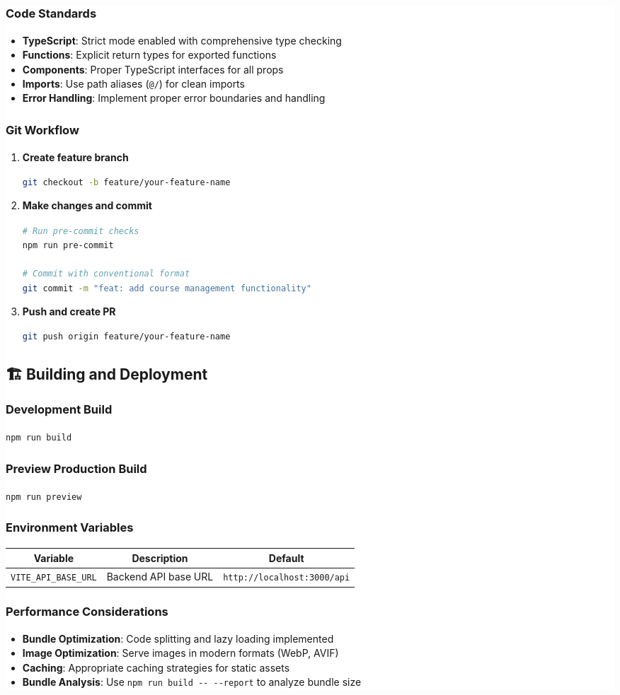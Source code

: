 ### Code Standards

- **TypeScript**: Strict mode enabled with comprehensive type checking
- **Functions**: Explicit return types for exported functions
- **Components**: Proper TypeScript interfaces for all props
- **Imports**: Use path aliases (`@/`) for clean imports
- **Error Handling**: Implement proper error boundaries and handling

### Git Workflow

1. **Create feature branch**
   ```bash
   git checkout -b feature/your-feature-name
   ```

2. **Make changes and commit**
   ```bash
   # Run pre-commit checks
   npm run pre-commit
   
   # Commit with conventional format
   git commit -m "feat: add course management functionality"
   ```

3. **Push and create PR**
   ```bash
   git push origin feature/your-feature-name
   ```

## 🏗️ Building and Deployment

### Development Build

```bash
npm run build
```

### Preview Production Build

```bash
npm run preview
```

### Environment Variables

| Variable | Description | Default |
|----------|-------------|---------|  
| `VITE_API_BASE_URL` | Backend API base URL | `http://localhost:3000/api` |

### Performance Considerations

- **Bundle Optimization**: Code splitting and lazy loading implemented
- **Image Optimization**: Serve images in modern formats (WebP, AVIF)
- **Caching**: Appropriate caching strategies for static assets
- **Bundle Analysis**: Use `npm run build -- --report` to analyze bundle size
